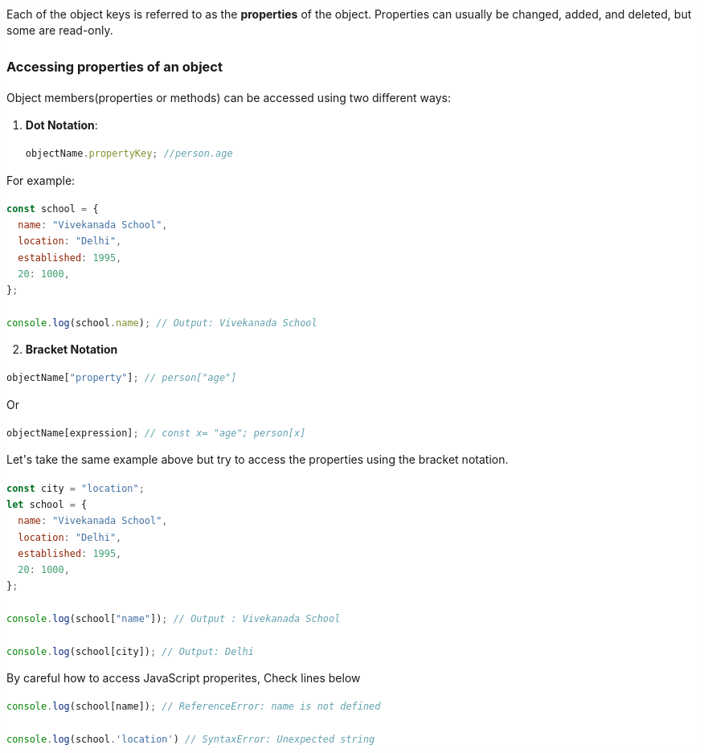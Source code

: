 Each of the object keys is referred to as the **properties** of the object.
Properties can usually be changed, added, and deleted, but some are read-only.

### Accessing properties of an object

Object members(properties or methods) can be accessed using two different ways:

1. **Dot Notation**:

   ```javascript
   objectName.propertyKey; //person.age
   ```

For example:

```javascript
const school = {
  name: "Vivekanada School",
  location: "Delhi",
  established: 1995,
  20: 1000,
};

console.log(school.name); // Output: Vivekanada School
```

2. **Bracket Notation**

```javascript
objectName["property"]; // person["age"]
```

Or

```javascript
objectName[expression]; // const x= "age"; person[x]
```

Let's take the same example above but try to access the properties using the bracket notation.

```javascript
const city = "location";
let school = {
  name: "Vivekanada School",
  location: "Delhi",
  established: 1995,
  20: 1000,
};

console.log(school["name"]); // Output : Vivekanada School

console.log(school[city]); // Output: Delhi
```

By careful how to access JavaScript properites, Check lines below

```js
console.log(school[name]); // ReferenceError: name is not defined

console.log(school.'location') // SyntaxError: Unexpected string
```
